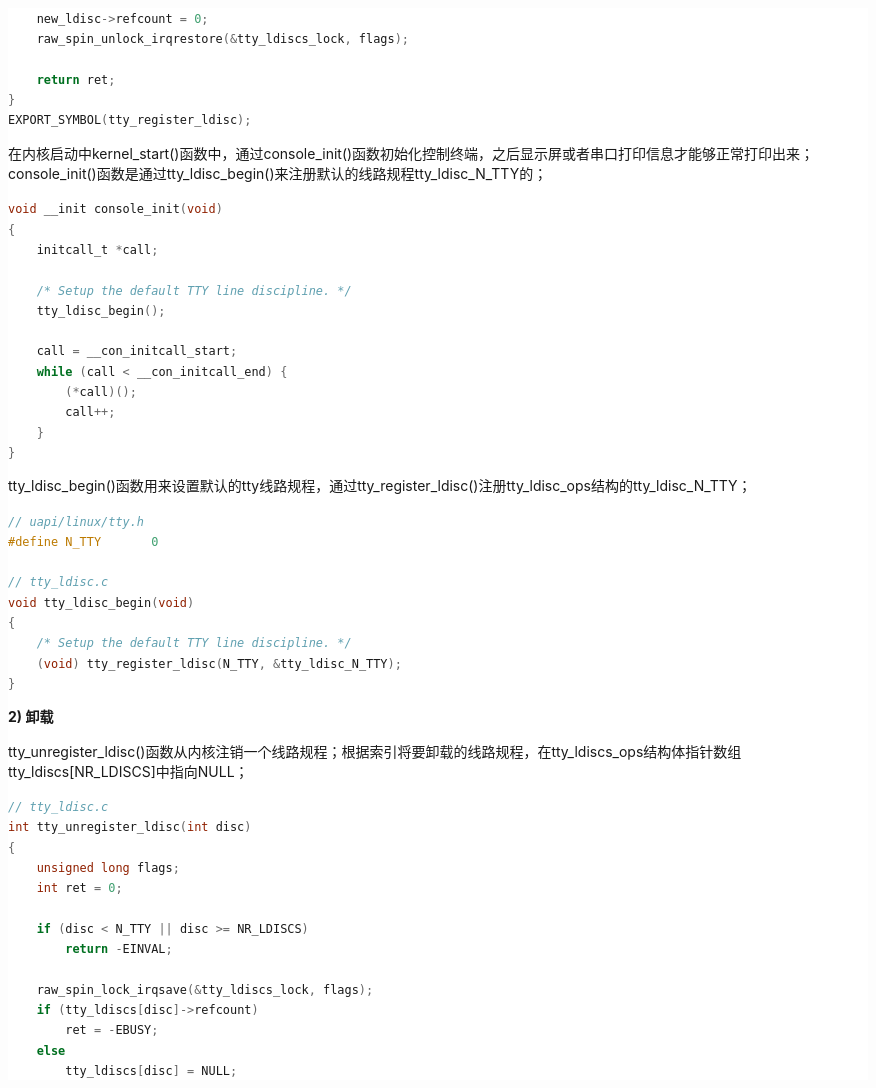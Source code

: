 ```c
    new_ldisc->refcount = 0;
    raw_spin_unlock_irqrestore(&tty_ldiscs_lock, flags);

    return ret;
}
EXPORT_SYMBOL(tty_register_ldisc);
```




在内核启动中kernel_start()函数中，通过console_init()函数初始化控制终端，之后显示屏或者串口打印信息才能够正常打印出来；console_init()函数是通过tty_ldisc_begin()来注册默认的线路规程tty_ldisc_N_TTY的；


```c
void __init console_init(void)
{
    initcall_t *call;

    /* Setup the default TTY line discipline. */
    tty_ldisc_begin();

    call = __con_initcall_start;
    while (call < __con_initcall_end) {
        (*call)();
        call++;
    }
}
```


tty_ldisc_begin()函数用来设置默认的tty线路规程，通过tty_register_ldisc()注册tty_ldisc_ops结构的tty_ldisc_N_TTY；


```c
// uapi/linux/tty.h
#define N_TTY       0

// tty_ldisc.c
void tty_ldisc_begin(void)
{
    /* Setup the default TTY line discipline. */
    (void) tty_register_ldisc(N_TTY, &tty_ldisc_N_TTY);
}
```




**2) 卸载**


tty_unregister_ldisc()函数从内核注销一个线路规程；根据索引将要卸载的线路规程，在tty_ldiscs_ops结构体指针数组tty_ldiscs[NR_LDISCS]中指向NULL；


```c
// tty_ldisc.c
int tty_unregister_ldisc(int disc)
{
    unsigned long flags;
    int ret = 0;

    if (disc < N_TTY || disc >= NR_LDISCS)
        return -EINVAL;

    raw_spin_lock_irqsave(&tty_ldiscs_lock, flags);
    if (tty_ldiscs[disc]->refcount)
        ret = -EBUSY;
    else
        tty_ldiscs[disc] = NULL;
```
